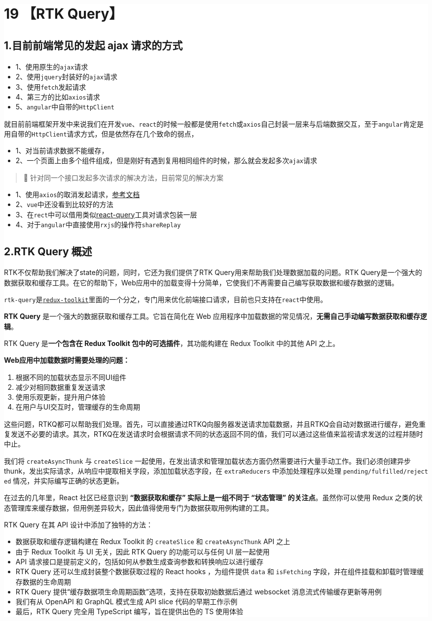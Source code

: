 # 19 【RTK Query】

## 1.目前前端常见的发起 ajax 请求的方式

- 1、使用原生的`ajax`请求
- 2、使用`jquery`封装好的`ajax`请求
- 3、使用`fetch`发起请求
- 4、第三方的比如`axios`请求
- 5、`angular`中自带的`HttpClient`

就目前前端框架开发中来说我们在开发`vue`、`react`的时候一般都是使用`fetch`或`axios`自己封装一层来与后端数据交互，至于`angular`肯定是用自带的`HttpClient`请求方式，但是依然存在几个致命的弱点，

- 1、对当前请求数据不能缓存，
- 2、一个页面上由多个组件组成，但是刚好有遇到复用相同组件的时候，那么就会发起多次`ajax`请求

> 📢 针对同一个接口发起多次请求的解决方法，目前常见的解决方案

- 1、使用`axios`的取消发起请求，[参考文档](http://www.axios-js.com/zh-cn/docs/#取消)
- 2、`vue`中还没看到比较好的方法
- 3、在`rect`中可以借用类似[react-query](https://react-query.tanstack.com/)工具对请求包装一层
- 4、对于`angular`中直接使用`rxjs`的操作符`shareReplay`

## 2.RTK Query 概述

RTK不仅帮助我们解决了state的问题，同时，它还为我们提供了RTK Query用来帮助我们处理数据加载的问题。RTK Query是一个强大的数据获取和缓存工具。在它的帮助下，Web应用中的加载变得十分简单，它使我们不再需要自己编写获取数据和缓存数据的逻辑。

`rtk-query`是[`redux-toolkit`](https://redux-toolkit.js.org/)里面的一个分之，专门用来优化前端接口请求，目前也只支持在`react`中使用。

**RTK Query** 是一个强大的数据获取和缓存工具。它旨在简化在 Web 应用程序中加载数据的常见情况，**无需自己手动编写数据获取和缓存逻辑**。

RTK Query 是**一个包含在 Redux Toolkit 包中的可选插件**，其功能构建在 Redux Toolkit 中的其他 API 之上。

**Web应用中加载数据时需要处理的问题：**

1. 根据不同的加载状态显示不同UI组件
2. 减少对相同数据重复发送请求
3. 使用乐观更新，提升用户体验
4. 在用户与UI交互时，管理缓存的生命周期

这些问题，RTKQ都可以帮助我们处理。首先，可以直接通过RTKQ向服务器发送请求加载数据，并且RTKQ会自动对数据进行缓存，避免重复发送不必要的请求。其次，RTKQ在发送请求时会根据请求不同的状态返回不同的值，我们可以通过这些值来监视请求发送的过程并随时中止。

我们将 `createAsyncThunk` 与 `createSlice` 一起使用，在发出请求和管理加载状态方面仍然需要进行大量手动工作。我们必须创建异步 thunk，发出实际请求，从响应中提取相关字段，添加加载状态字段，在 `extraReducers` 中添加处理程序以处理 `pending/fulfilled/rejected` 情况，并实际编写正确的状态更新。

在过去的几年里，React 社区已经意识到 **“数据获取和缓存” 实际上是一组不同于 “状态管理” 的关注点**。虽然你可以使用 Redux 之类的状态管理库来缓存数据，但用例差异较大，因此值得使用专门为数据获取用例构建的工具。

RTK Query 在其 API 设计中添加了独特的方法：

- 数据获取和缓存逻辑构建在 Redux Toolkit 的 `createSlice` 和 `createAsyncThunk` API 之上
- 由于 Redux Toolkit 与 UI 无关，因此 RTK Query 的功能可以与任何 UI 层一起使用
- API 请求接口是提前定义的，包括如何从参数生成查询参数和转换响应以进行缓存
- RTK Query 还可以生成封装整个数据获取过程的 React hooks ，为组件提供 `data` 和 `isFetching` 字段，并在组件挂载和卸载时管理缓存数据的生命周期
- RTK Query 提供“缓存数据项生命周期函数”选项，支持在获取初始数据后通过 websocket 消息流式传输缓存更新等用例
- 我们有从 OpenAPI 和 GraphQL 模式生成 API slice 代码的早期工作示例
- 最后，RTK Query 完全用 TypeScript 编写，旨在提供出色的 TS 使用体验
